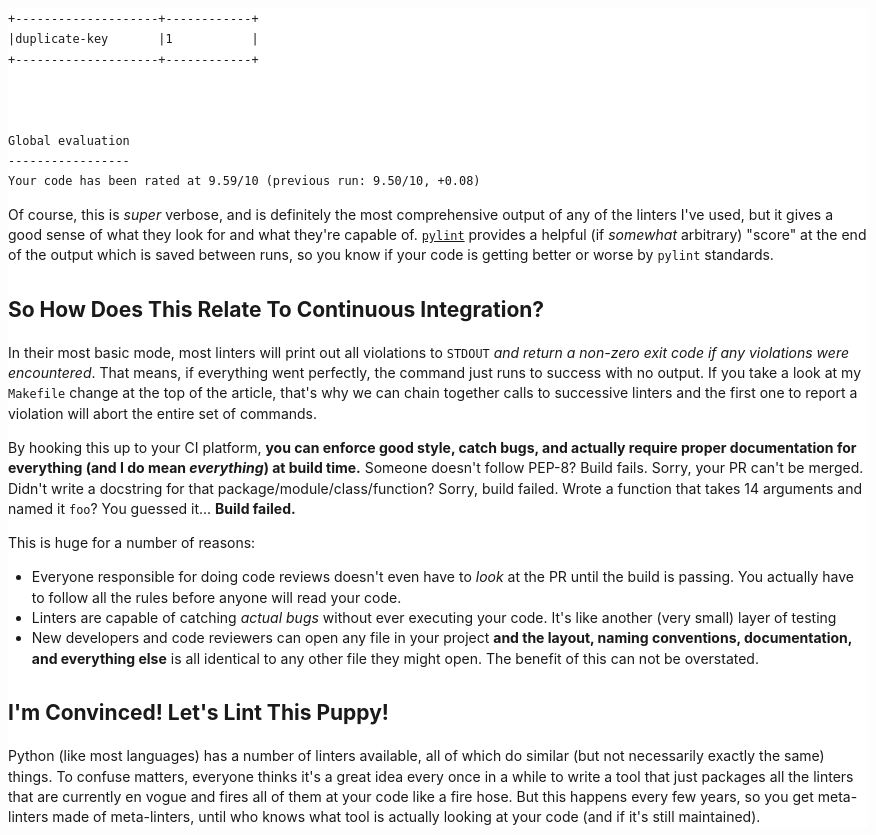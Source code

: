     +--------------------+------------+
    |duplicate-key       |1           |
    +--------------------+------------+
    
    
    
    Global evaluation
    -----------------
    Your code has been rated at 9.59/10 (previous run: 9.50/10, +0.08)

Of course, this is *super* verbose, and is definitely the most comprehensive output of any of the linters I've used, but
it gives a good sense of what they look for and what they're capable of. [`pylint`](https://www.pylint.org) provides a
helpful (if *somewhat* arbitrary) "score" at the end of the output which is saved between runs, so you know if your code
is getting better or worse by `pylint` standards.

## So How Does This Relate To Continuous Integration?

In their most basic mode, most linters will print out all violations to `STDOUT` *and return a non-zero exit code if any
violations were encountered*. That means, if everything went perfectly, the command just runs to success with no output.
If you take a look at my `Makefile` change at the top of the article, that's why we can chain together calls to
successive linters and the first one to report a violation will abort the entire set of commands.

By hooking this up to your CI platform, **you can enforce good style, catch bugs, and actually require proper documentation for everything (and I do mean *everything*) at build time.** Someone doesn't follow PEP-8? Build fails. Sorry, your PR can't be merged. Didn't write a docstring for that package/module/class/function? Sorry, build failed. Wrote a function that takes 14 arguments and named it `foo`? You guessed it... **Build failed.**

This is huge for a number of reasons:

* Everyone responsible for doing code reviews doesn't even have to *look* at the PR until the build is passing. You
  actually have to follow all the rules before anyone will read your code.
* Linters are capable of catching *actual bugs* without ever executing your code. It's like another (very small) layer of testing
* New developers and code reviewers can open any file in your project **and the layout, naming conventions,
  documentation, and everything else** is all identical to any other file they might open. The benefit of this can not
  be overstated.

## I'm Convinced! Let's Lint This Puppy!

Python (like most languages) has a number of linters available, all of which do similar (but not necessarily exactly the
same) things. To confuse matters, everyone thinks it's a great idea every once in a while to write a tool that just
packages all the linters that are currently en vogue and fires all of them at your code like a fire hose. But this
happens every few years, so you get meta-linters made of meta-linters, until who knows what tool is actually looking at
your code (and if it's still maintained).
